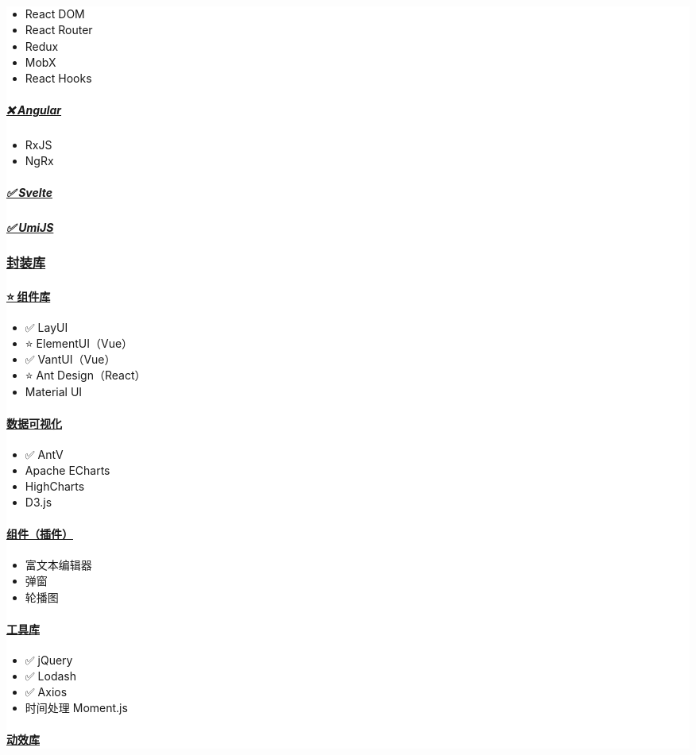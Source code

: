 - React DOM
- React Router
- Redux
- MobX
- React Hooks

##### [❌ Angular](https://code-learning-gamma.vercel.app/#/./学习路线/鱼皮出品-前端学习路线?id=❌-angular)

- RxJS
- NgRx

##### [✅ Svelte](https://code-learning-gamma.vercel.app/#/./学习路线/鱼皮出品-前端学习路线?id=✅-svelte)

##### [✅ UmiJS](https://code-learning-gamma.vercel.app/#/./学习路线/鱼皮出品-前端学习路线?id=✅-umijs)

### [封装库](https://code-learning-gamma.vercel.app/#/./学习路线/鱼皮出品-前端学习路线?id=封装库)

#### [⭐️ 组件库](https://code-learning-gamma.vercel.app/#/./学习路线/鱼皮出品-前端学习路线?id=⭐️-组件库)

- ✅ LayUI
- ⭐️ ElementUI（Vue）
- ✅ VantUI（Vue）
- ⭐️ Ant Design（React）
- Material UI

#### [数据可视化](https://code-learning-gamma.vercel.app/#/./学习路线/鱼皮出品-前端学习路线?id=数据可视化)

- ✅ AntV
- Apache ECharts
- HighCharts
- D3.js

#### [组件（插件）](https://code-learning-gamma.vercel.app/#/./学习路线/鱼皮出品-前端学习路线?id=组件（插件）)

- 富文本编辑器
- 弹窗
- 轮播图

#### [工具库](https://code-learning-gamma.vercel.app/#/./学习路线/鱼皮出品-前端学习路线?id=工具库)

- ✅ jQuery
- ✅ Lodash
- ✅ Axios
- 时间处理 Moment.js

#### [动效库](https://code-learning-gamma.vercel.app/#/./学习路线/鱼皮出品-前端学习路线?id=动效库)
